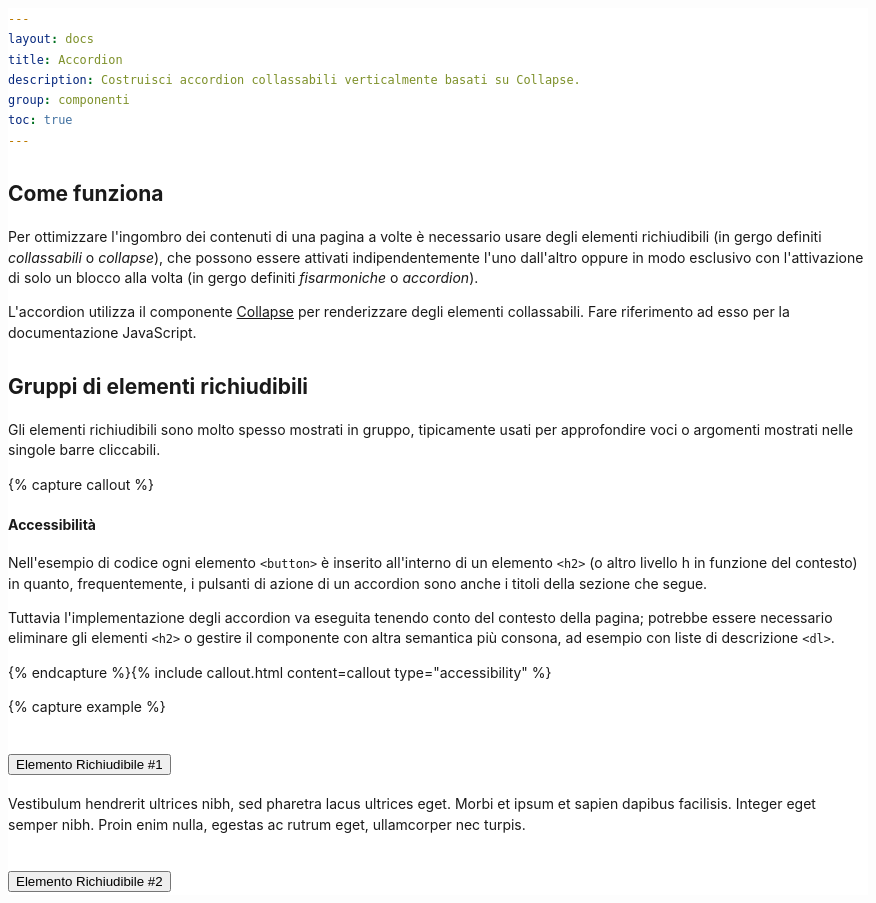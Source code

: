 ```yaml
---
layout: docs
title: Accordion
description: Costruisci accordion collassabili verticalmente basati su Collapse.
group: componenti
toc: true
---
```


## Come funziona

Per ottimizzare l'ingombro dei contenuti di una pagina a volte è necessario usare degli elementi richiudibili (in gergo definiti _collassabili_ o _collapse_), che possono essere attivati indipendentemente l'uno dall'altro oppure in modo esclusivo con l'attivazione di solo un blocco alla volta (in gergo definiti _fisarmoniche_ o _accordion_).

L'accordion utilizza il componente [Collapse]({{site.baseurl}}/docs/componenti/collapse) per renderizzare degli elementi collassabili. Fare riferimento ad esso per la documentazione JavaScript.

## Gruppi di elementi richiudibili

Gli elementi richiudibili sono molto spesso mostrati in gruppo, tipicamente usati per approfondire voci o argomenti mostrati nelle singole barre cliccabili.

{% capture callout %}

#### Accessibilità

Nell'esempio di codice ogni elemento `<button>` è inserito all'interno di un elemento `<h2>` (o altro livello h in funzione del contesto) in quanto, frequentemente, i pulsanti di azione di un accordion sono anche i titoli della sezione che segue.

Tuttavia l'implementazione degli accordion va eseguita tenendo conto del contesto della pagina; potrebbe essere necessario eliminare gli elementi `<h2>` o gestire il componente con altra semantica più consona, ad esempio con liste di descrizione `<dl>`.

{% endcapture %}{% include callout.html content=callout type="accessibility" %}

{% capture example %}

<div class="accordion" id="collapseExample">
  <div class="accordion-item">
    <h2 class="accordion-header no_toc" id="heading1c">
      <button class="accordion-button" type="button" data-bs-toggle="collapse" data-bs-target="#collapse1c" aria-expanded="true" aria-controls="collapse1c">
        Elemento Richiudibile #1
      </button>
    </h2>
    <div id="collapse1c" class="accordion-collapse collapse show" role="region" aria-labelledby="heading1c">
      <div class="accordion-body">
        Vestibulum hendrerit ultrices nibh, sed pharetra lacus ultrices eget. Morbi et ipsum et sapien dapibus facilisis. Integer eget semper nibh. Proin enim nulla, egestas ac rutrum eget, ullamcorper nec turpis.
      </div>
    </div>
  </div>
  <div class="accordion-item">
    <h2 class="accordion-header no_toc" id="heading2c">
      <button class="accordion-button collapsed" type="button" data-bs-toggle="collapse" data-bs-target="#collapse2c" aria-expanded="false" aria-controls="collapse2c">
        Elemento Richiudibile #2
      </button>
    </h2>
    <div id="collapse2c" class="accordion-collapse collapse" role="region" aria-labelledby="heading2c">